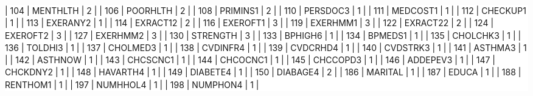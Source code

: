 |             104  | MENTHLTH       |            2 |
|             106  | POORHLTH       |            2 |
|             108  | PRIMINS1       |            2 |
|             110  | PERSDOC3       |            1 |
|             111  | MEDCOST1       |            1 |
|             112  | CHECKUP1       |            1 |
|             113  | EXERANY2       |            1 |
|             114  | EXRACT12       |            2 |
|             116  | EXEROFT1       |            3 |
|             119  | EXERHMM1       |            3 |
|             122  | EXRACT22       |            2 |
|             124  | EXEROFT2       |            3 |
|             127  | EXERHMM2       |            3 |
|             130  | STRENGTH       |            3 |
|             133  | BPHIGH6        |            1 |
|             134  | BPMEDS1        |            1 |
|             135  | CHOLCHK3       |            1 |
|             136  | TOLDHI3        |            1 |
|             137  | CHOLMED3       |            1 |
|             138  | CVDINFR4       |            1 |
|             139  | CVDCRHD4       |            1 |
|             140  | CVDSTRK3       |            1 |
|             141  | ASTHMA3        |            1 |
|             142  | ASTHNOW        |            1 |
|             143  | CHCSCNC1       |            1 |
|             144  | CHCOCNC1       |            1 |
|             145  | CHCCOPD3       |            1 |
|             146  | ADDEPEV3       |            1 |
|             147  | CHCKDNY2       |            1 |
|             148  | HAVARTH4       |            1 |
|             149  | DIABETE4       |            1 |
|             150  | DIABAGE4       |            2 |
|             186  | MARITAL        |            1 |
|             187  | EDUCA          |            1 |
|             188  | RENTHOM1       |            1 |
|             197  | NUMHHOL4       |            1 |
|             198  | NUMPHON4       |            1 |